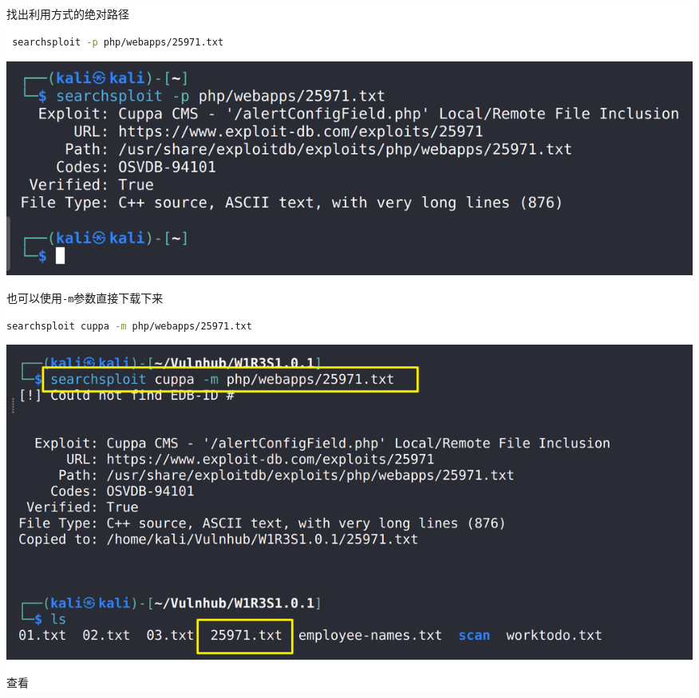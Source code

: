 找出利用方式的绝对路径

```bash 
 searchsploit -p php/webapps/25971.txt
```



![image-20231203182222618](./imgs/image-20231203182222618.png)

也可以使用`-m`参数直接下载下来

```bash
searchsploit cuppa -m php/webapps/25971.txt
```



![image-20231203182357828](./imgs/image-20231203182357828.png)

查看
